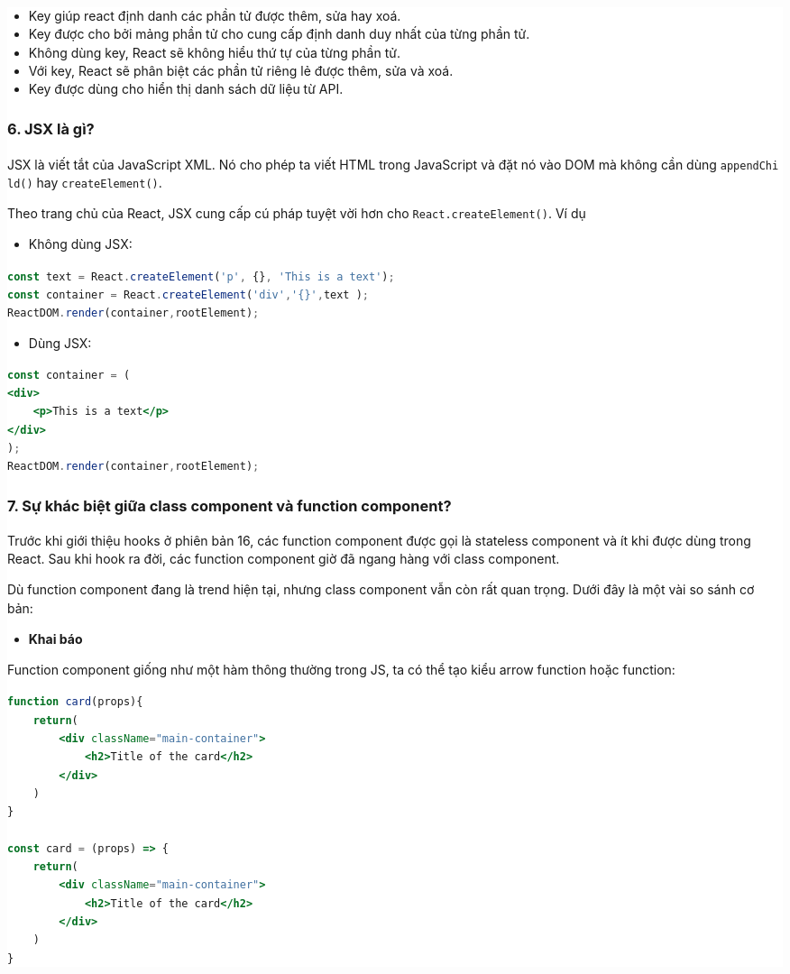 - Key giúp react định danh các phần tử được thêm, sửa hay xoá.
- Key được cho bởi mảng phần tử cho cung cấp định danh duy nhất của từng phần tử.
- Không dùng key, React sẽ không hiểu thứ tự của từng phần tử.
- Với key, React sẽ phân biệt các phần tử riêng lẻ được thêm, sửa và xoá.
- Key được dùng cho hiển thị danh sách dữ liệu từ API.

### 6. JSX là gì?

JSX là viết tắt của JavaScript XML. Nó cho phép ta viết HTML trong JavaScript và đặt nó vào DOM mà không cần dùng `appendChild()` hay `createElement()`.

Theo trang chủ của React, JSX cung cấp cú pháp tuyệt vời hơn cho `React.createElement()`. Ví dụ

- Không dùng JSX:

```js
const text = React.createElement('p', {}, 'This is a text');
const container = React.createElement('div','{}',text );
ReactDOM.render(container,rootElement);
```

- Dùng JSX:

```jsx
const container = (
<div>
    <p>This is a text</p>
</div>
);
ReactDOM.render(container,rootElement);
```

### 7. Sự khác biệt giữa class component và function component?

Trước khi giới thiệu hooks ở phiên bản 16, các function component được gọi là stateless component và ít khi được dùng trong React. Sau khi hook ra đời, các function component giờ đã ngang hàng với class component.

Dù function component đang là trend hiện tại, nhưng class component vẫn còn rất quan trọng. Dưới đây là một vài so sánh cơ bản:

- **Khai báo**

Function component giống như một hàm thông thường trong JS, ta có thể tạo kiểu arrow function hoặc function:

```jsx
function card(props){
    return(
        <div className="main-container">
            <h2>Title of the card</h2>
        </div>
    )
}

const card = (props) => {
    return(
        <div className="main-container">
            <h2>Title of the card</h2>
        </div>
    )
}
```
